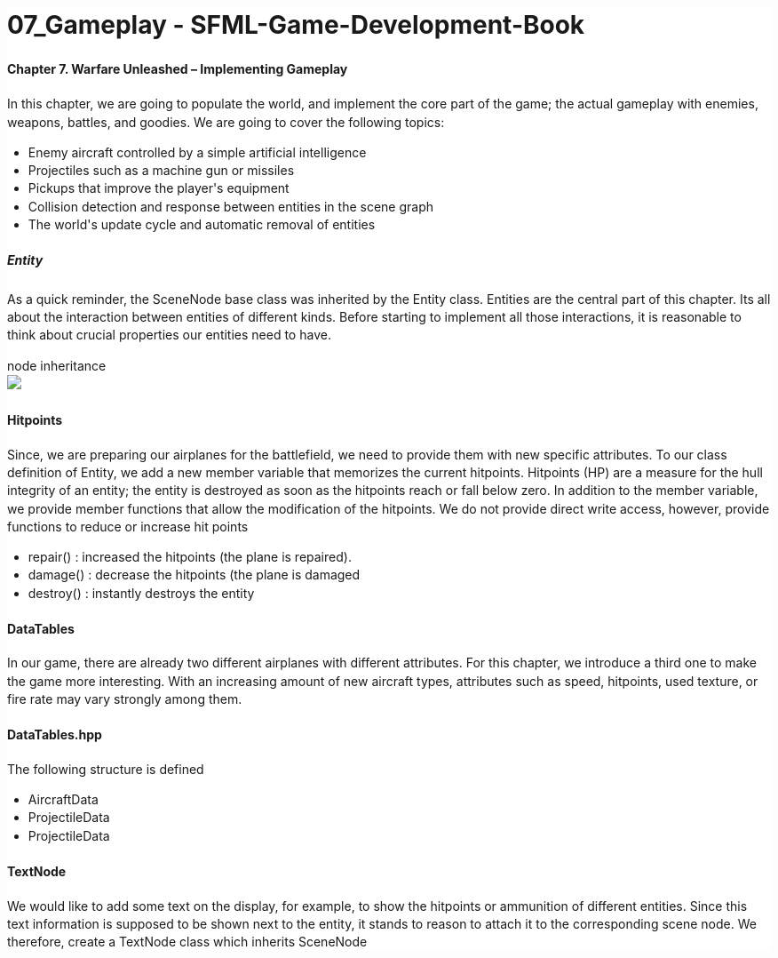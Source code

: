 07_Gameplay - SFML-Game-Development-Book
===============

#### Chapter 7. Warfare Unleashed – Implementing Gameplay
In this chapter, we are going to populate the world, and implement the core part of the game; the actual gameplay with enemies, weapons, battles, and goodies. 
We are going to cover the following topics: 

- Enemy aircraft controlled by a simple artificial intelligence 
- Projectiles such as a machine gun or missiles 
- Pickups that improve the player's equipment 
- Collision detection and response between entities in the scene graph 
- The world's update cycle and automatic removal of entities

##### Entity
As a quick reminder, the SceneNode base class was inherited by the Entity class. 
Entities are the central part of this chapter. 
Its all about the interaction between entities of different kinds. 
Before starting to implement all those interactions, it is reasonable to think about crucial properties our entities need to have.

node inheritance <br/>
<image src="https://raw.githubusercontent.com/ohwada/SFML-Game-Development-Book/master/07_Gameplay/screenshot/diagram_scene_node_inheritance.png" width="300" />

#### Hitpoints 
Since, we are preparing our airplanes for the battlefield, we need to provide them with new specific attributes. 
To our class definition of Entity, we add a new member variable that memorizes the current hitpoints. 
Hitpoints (HP) are a measure for the hull integrity of an entity; the entity is destroyed as soon as the hitpoints reach or fall below zero. 
 In addition to the member variable, we provide member functions that allow the modification of the hitpoints. 
We do not provide direct write access, 
however, provide functions to reduce or increase hit points
- repair() :  increased  the hitpoints (the plane is repaired).
- damage()  : decrease the hitpoints (the plane is damaged
- destroy() : instantly destroys the entity

#### DataTables
In our game, there are already two different airplanes with different attributes. 
For this chapter, we introduce a third one to make the game more interesting. 
With an increasing amount of new aircraft types, attributes such as speed, hitpoints, used texture, or fire rate may vary strongly among them. 

#### DataTables.hpp
The following structure is defined
- AircraftData
- ProjectileData
- ProjectileData

#### TextNode
We would like to add some text on the display, for example, to show the hitpoints or ammunition of different entities. 
Since this text information is supposed to be shown next to the entity, it stands to reason to attach it to the corresponding scene node. 
We therefore, create a TextNode class which inherits SceneNode
